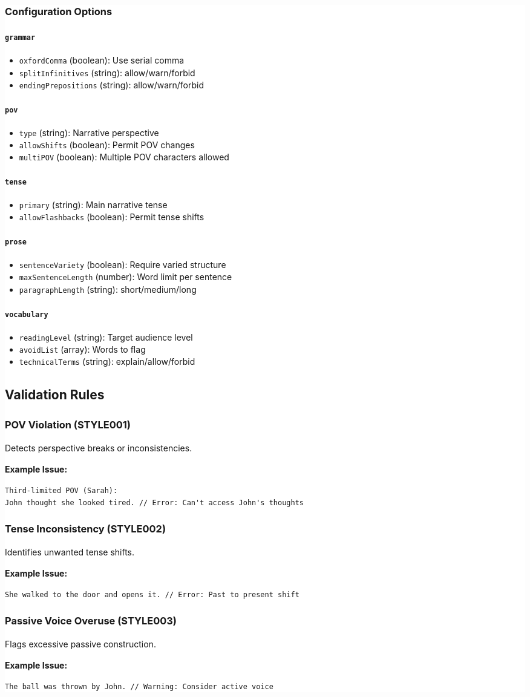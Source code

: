 ### Configuration Options

#### `grammar`
- `oxfordComma` (boolean): Use serial comma
- `splitInfinitives` (string): allow/warn/forbid
- `endingPrepositions` (string): allow/warn/forbid

#### `pov`
- `type` (string): Narrative perspective
- `allowShifts` (boolean): Permit POV changes
- `multiPOV` (boolean): Multiple POV characters allowed

#### `tense`
- `primary` (string): Main narrative tense
- `allowFlashbacks` (boolean): Permit tense shifts

#### `prose`
- `sentenceVariety` (boolean): Require varied structure
- `maxSentenceLength` (number): Word limit per sentence
- `paragraphLength` (string): short/medium/long

#### `vocabulary`
- `readingLevel` (string): Target audience level
- `avoidList` (array): Words to flag
- `technicalTerms` (string): explain/allow/forbid

## Validation Rules

### POV Violation (STYLE001)
Detects perspective breaks or inconsistencies.

**Example Issue:**
```markdown
Third-limited POV (Sarah):
John thought she looked tired. // Error: Can't access John's thoughts
```

### Tense Inconsistency (STYLE002)
Identifies unwanted tense shifts.

**Example Issue:**
```markdown
She walked to the door and opens it. // Error: Past to present shift
```

### Passive Voice Overuse (STYLE003)
Flags excessive passive construction.

**Example Issue:**
```markdown
The ball was thrown by John. // Warning: Consider active voice
```
